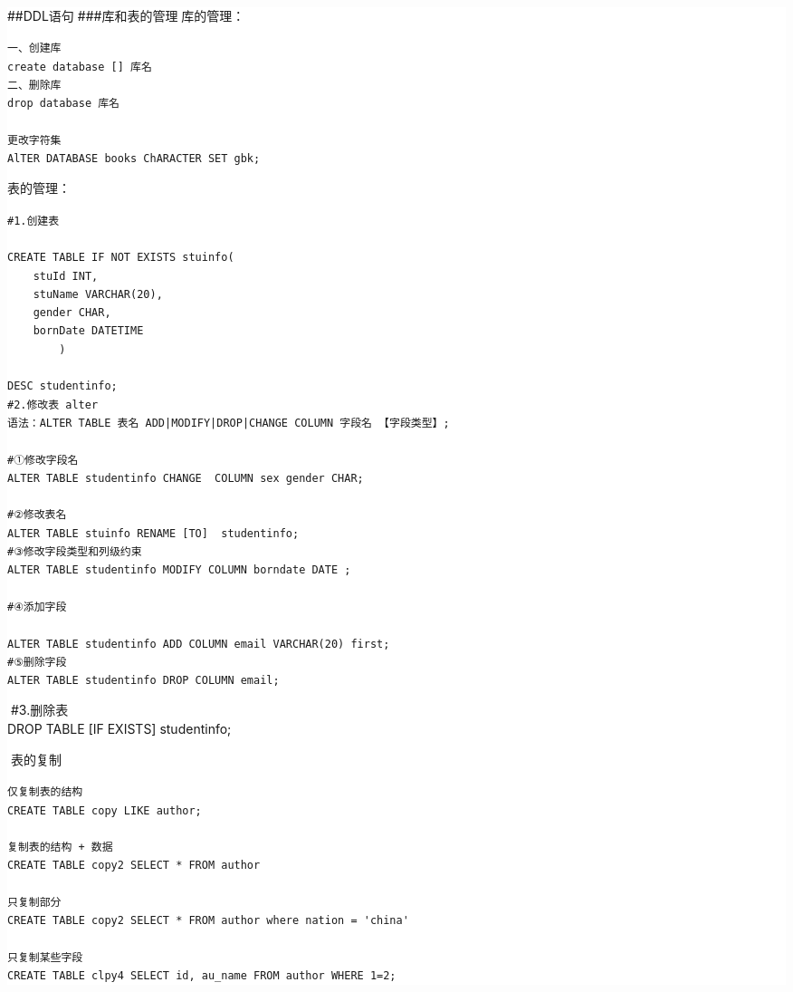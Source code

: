 ##DDL语句
###库和表的管理
库的管理：

	一、创建库
	create database [] 库名
	二、删除库
	drop database 库名
	
	更改字符集
	AlTER DATABASE books ChARACTER SET gbk;
表的管理：

	#1.创建表
	
	CREATE TABLE IF NOT EXISTS stuinfo(
		stuId INT,
		stuName VARCHAR(20),
		gender CHAR,
		bornDate DATETIME
			)
	
	DESC studentinfo;
	#2.修改表 alter
	语法：ALTER TABLE 表名 ADD|MODIFY|DROP|CHANGE COLUMN 字段名 【字段类型】;
	
	#①修改字段名
	ALTER TABLE studentinfo CHANGE  COLUMN sex gender CHAR;
	
	#②修改表名
	ALTER TABLE stuinfo RENAME [TO]  studentinfo;
	#③修改字段类型和列级约束
	ALTER TABLE studentinfo MODIFY COLUMN borndate DATE ;
	
	#④添加字段
	
	ALTER TABLE studentinfo ADD COLUMN email VARCHAR(20) first;
	#⑤删除字段
	ALTER TABLE studentinfo DROP COLUMN email;


​	#3.删除表
​	
​	DROP TABLE [IF EXISTS] studentinfo;

​	表的复制

```
仅复制表的结构
CREATE TABLE copy LIKE author;

复制表的结构 + 数据
CREATE TABLE copy2 SELECT * FROM author

只复制部分
CREATE TABLE copy2 SELECT * FROM author where nation = 'china'

只复制某些字段
CREATE TABLE clpy4 SELECT id, au_name FROM author WHERE 1=2;
```
